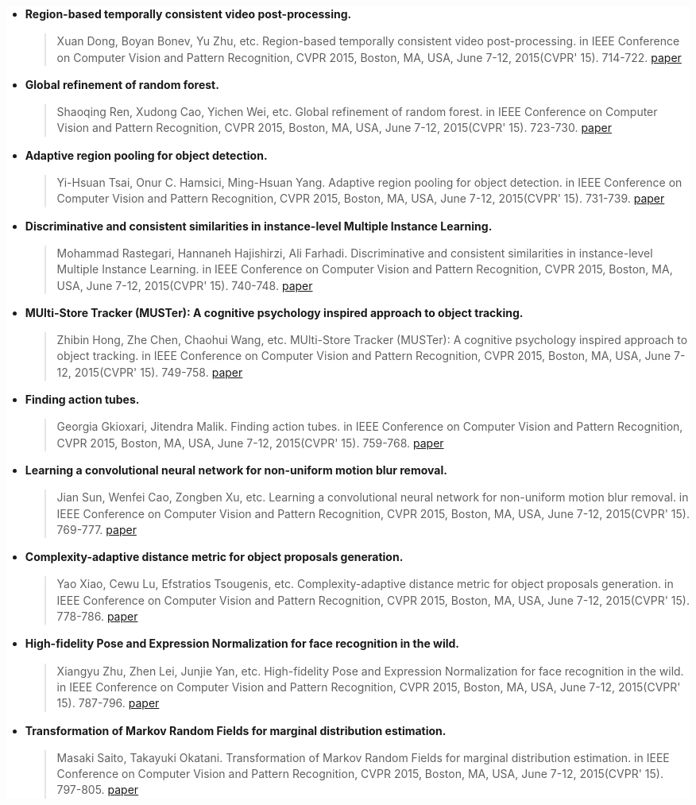 
- **Region-based temporally consistent video post-processing.**
    > Xuan Dong, Boyan Bonev, Yu Zhu, etc. Region-based temporally consistent video post-processing. in IEEE Conference on Computer Vision and Pattern Recognition, CVPR 2015, Boston, MA, USA, June 7-12, 2015(CVPR' 15). 714-722. [paper](https://doi.org/10.1109/CVPR.2015.7298671)


- **Global refinement of random forest.**
    > Shaoqing Ren, Xudong Cao, Yichen Wei, etc. Global refinement of random forest. in IEEE Conference on Computer Vision and Pattern Recognition, CVPR 2015, Boston, MA, USA, June 7-12, 2015(CVPR' 15). 723-730. [paper](https://doi.org/10.1109/CVPR.2015.7298672)


- **Adaptive region pooling for object detection.**
    > Yi-Hsuan Tsai, Onur C. Hamsici, Ming-Hsuan Yang. Adaptive region pooling for object detection. in IEEE Conference on Computer Vision and Pattern Recognition, CVPR 2015, Boston, MA, USA, June 7-12, 2015(CVPR' 15). 731-739. [paper](https://doi.org/10.1109/CVPR.2015.7298673)


- **Discriminative and consistent similarities in instance-level Multiple Instance Learning.**
    > Mohammad Rastegari, Hannaneh Hajishirzi, Ali Farhadi. Discriminative and consistent similarities in instance-level Multiple Instance Learning. in IEEE Conference on Computer Vision and Pattern Recognition, CVPR 2015, Boston, MA, USA, June 7-12, 2015(CVPR' 15). 740-748. [paper](https://doi.org/10.1109/CVPR.2015.7298674)


- **MUlti-Store Tracker (MUSTer): A cognitive psychology inspired approach to object tracking.**
    > Zhibin Hong, Zhe Chen, Chaohui Wang, etc. MUlti-Store Tracker (MUSTer): A cognitive psychology inspired approach to object tracking. in IEEE Conference on Computer Vision and Pattern Recognition, CVPR 2015, Boston, MA, USA, June 7-12, 2015(CVPR' 15). 749-758. [paper](https://doi.org/10.1109/CVPR.2015.7298675)


- **Finding action tubes.**
    > Georgia Gkioxari, Jitendra Malik. Finding action tubes. in IEEE Conference on Computer Vision and Pattern Recognition, CVPR 2015, Boston, MA, USA, June 7-12, 2015(CVPR' 15). 759-768. [paper](https://doi.org/10.1109/CVPR.2015.7298676)


- **Learning a convolutional neural network for non-uniform motion blur removal.**
    > Jian Sun, Wenfei Cao, Zongben Xu, etc. Learning a convolutional neural network for non-uniform motion blur removal. in IEEE Conference on Computer Vision and Pattern Recognition, CVPR 2015, Boston, MA, USA, June 7-12, 2015(CVPR' 15). 769-777. [paper](https://doi.org/10.1109/CVPR.2015.7298677)


- **Complexity-adaptive distance metric for object proposals generation.**
    > Yao Xiao, Cewu Lu, Efstratios Tsougenis, etc. Complexity-adaptive distance metric for object proposals generation. in IEEE Conference on Computer Vision and Pattern Recognition, CVPR 2015, Boston, MA, USA, June 7-12, 2015(CVPR' 15). 778-786. [paper](https://doi.org/10.1109/CVPR.2015.7298678)


- **High-fidelity Pose and Expression Normalization for face recognition in the wild.**
    > Xiangyu Zhu, Zhen Lei, Junjie Yan, etc. High-fidelity Pose and Expression Normalization for face recognition in the wild. in IEEE Conference on Computer Vision and Pattern Recognition, CVPR 2015, Boston, MA, USA, June 7-12, 2015(CVPR' 15). 787-796. [paper](https://doi.org/10.1109/CVPR.2015.7298679)


- **Transformation of Markov Random Fields for marginal distribution estimation.**
    > Masaki Saito, Takayuki Okatani. Transformation of Markov Random Fields for marginal distribution estimation. in IEEE Conference on Computer Vision and Pattern Recognition, CVPR 2015, Boston, MA, USA, June 7-12, 2015(CVPR' 15). 797-805. [paper](https://doi.org/10.1109/CVPR.2015.7298680)
